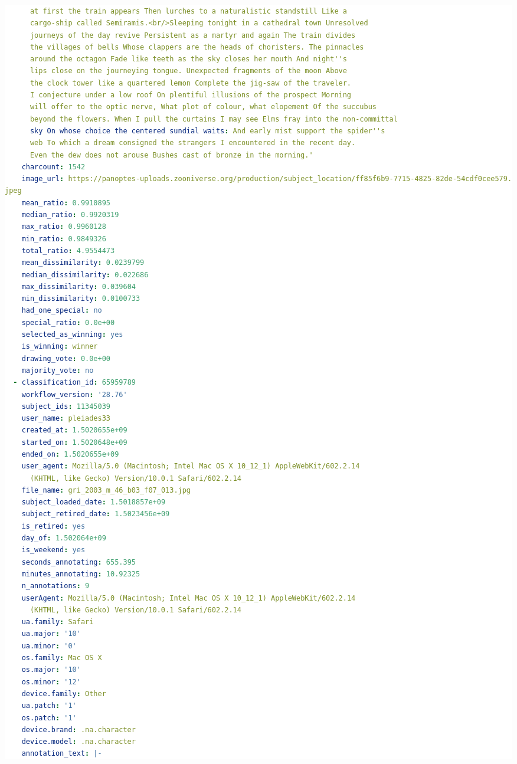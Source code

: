 ```yaml
      at first the train appears Then lurches to a naturalistic standstill Like a
      cargo-ship called Semiramis.<br/>Sleeping tonight in a cathedral town Unresolved
      journeys of the day revive Persistent as a martyr and again The train divides
      the villages of bells Whose clappers are the heads of choristers. The pinnacles
      around the octagon Fade like teeth as the sky closes her mouth And night''s
      lips close on the journeying tongue. Unexpected fragments of the moon Above
      the clock tower like a quartered lemon Complete the jig-saw of the traveler.
      I conjecture under a low roof On plentiful illusions of the prospect Morning
      will offer to the optic nerve, What plot of colour, what elopement Of the succubus
      beyond the flowers. When I pull the curtains I may see Elms fray into the non-committal
      sky On whose choice the centered sundial waits: And early mist support the spider''s
      web To which a dream consigned the strangers I encountered in the recent day.
      Even the dew does not arouse Bushes cast of bronze in the morning.'
    charcount: 1542
    image_url: https://panoptes-uploads.zooniverse.org/production/subject_location/ff85f6b9-7715-4825-82de-54cdf0cee579.jpeg
    mean_ratio: 0.9910895
    median_ratio: 0.9920319
    max_ratio: 0.9960128
    min_ratio: 0.9849326
    total_ratio: 4.9554473
    mean_dissimilarity: 0.0239799
    median_dissimilarity: 0.022686
    max_dissimilarity: 0.039604
    min_dissimilarity: 0.0100733
    had_one_special: no
    special_ratio: 0.0e+00
    selected_as_winning: yes
    is_winning: winner
    drawing_vote: 0.0e+00
    majority_vote: no
  - classification_id: 65959789
    workflow_version: '28.76'
    subject_ids: 11345039
    user_name: pleiades33
    created_at: 1.5020655e+09
    started_on: 1.5020648e+09
    ended_on: 1.5020655e+09
    user_agent: Mozilla/5.0 (Macintosh; Intel Mac OS X 10_12_1) AppleWebKit/602.2.14
      (KHTML, like Gecko) Version/10.0.1 Safari/602.2.14
    file_name: gri_2003_m_46_b03_f07_013.jpg
    subject_loaded_date: 1.5018857e+09
    subject_retired_date: 1.5023456e+09
    is_retired: yes
    day_of: 1.502064e+09
    is_weekend: yes
    seconds_annotating: 655.395
    minutes_annotating: 10.92325
    n_annotations: 9
    userAgent: Mozilla/5.0 (Macintosh; Intel Mac OS X 10_12_1) AppleWebKit/602.2.14
      (KHTML, like Gecko) Version/10.0.1 Safari/602.2.14
    ua.family: Safari
    ua.major: '10'
    ua.minor: '0'
    os.family: Mac OS X
    os.major: '10'
    os.minor: '12'
    device.family: Other
    ua.patch: '1'
    os.patch: '1'
    device.brand: .na.character
    device.model: .na.character
    annotation_text: |-
```